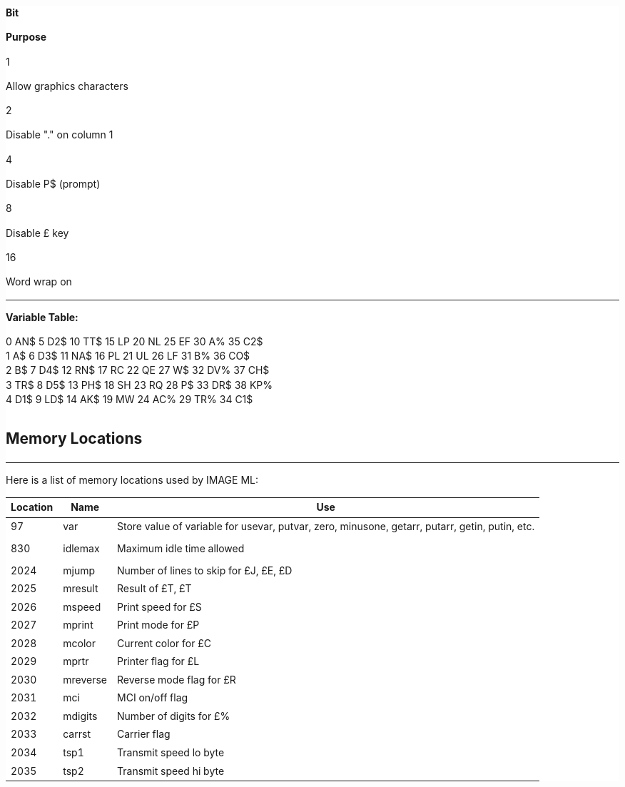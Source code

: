 
**Bit**

**Purpose**

1

Allow graphics characters

2

Disable "." on column 1

4

Disable P$ (prompt)

8

Disable £ key

16

Word wrap on

----------

**Variable Table:**

0 AN$ 5 D2$ 10 TT$ 15 LP 20 NL 25 EF 30 A% 35 C2$  
1 A$ 6 D3$ 11 NA$ 16 PL 21 UL 26 LF 31 B% 36 CO$  
2 B$ 7 D4$ 12 RN$ 17 RC 22 QE 27 W$ 32 DV% 37 CH$  
3 TR$ 8 D5$ 13 PH$ 18 SH 23 RQ 28 P$ 33 DR$ 38 KP%  
4 D1$ 9 LD$ 14 AK$ 19 MW 24 AC% 29 TR% 34 C1$

## Memory Locations

----------

Here is a list of memory locations used by IMAGE ML:

| **Location** | **Name** | **Use**                                                                                        |
| ------------ | -------- | ---------------------------------------------------------------------------------------------- |
| 97           | var      | Store value of variable for usevar, putvar, zero, minusone, getarr, putarr, getin, putin, etc. |
|              |          |                                                                                                |
| 830          | idlemax  | Maximum idle time allowed                                                                      |
|              |          |                                                                                                |
| 2024         | mjump    | Number of lines to skip for £J, £E, £D                                                         |
| 2025         | mresult  | Result of £T, £T                                                                               |
| 2026         | mspeed   | Print speed for £S                                                                             |
| 2027         | mprint   | Print mode for £P                                                                              |
| 2028         | mcolor   | Current color for £C                                                                           |
| 2029         | mprtr    | Printer flag for £L                                                                            |
| 2030         | mreverse | Reverse mode flag for £R                                                                       |
| 2031         | mci      | MCI on/off flag                                                                                |
| 2032         | mdigits  | Number of digits for £%                                                                        |
| 2033         | carrst   | Carrier flag                                                                                   |
| 2034         | tsp1     | Transmit speed lo byte                                                                         |
| 2035         | tsp2     | Transmit speed hi byte                                                                         |